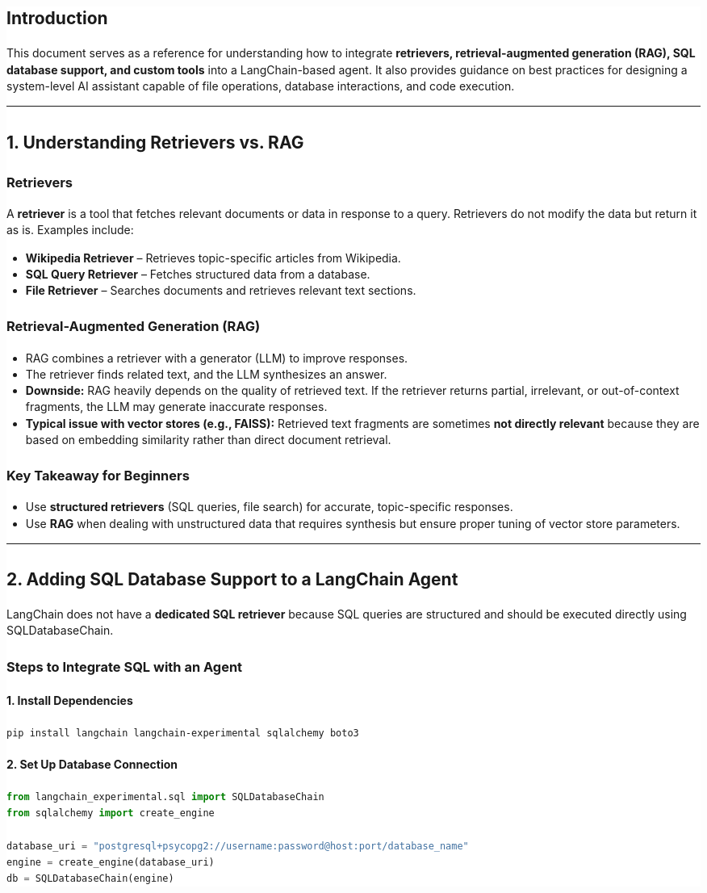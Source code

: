 ## Introduction
This document serves as a reference for understanding how to integrate **retrievers, retrieval-augmented generation (RAG), SQL database support, and custom tools** into a LangChain-based agent. It also provides guidance on best practices for designing a system-level AI assistant capable of file operations, database interactions, and code execution.

---

## 1. Understanding Retrievers vs. RAG

### **Retrievers**
A **retriever** is a tool that fetches relevant documents or data in response to a query. Retrievers do not modify the data but return it as is. Examples include:

- **Wikipedia Retriever** – Retrieves topic-specific articles from Wikipedia.
- **SQL Query Retriever** – Fetches structured data from a database.
- **File Retriever** – Searches documents and retrieves relevant text sections.

### **Retrieval-Augmented Generation (RAG)**
- RAG combines a retriever with a generator (LLM) to improve responses.
- The retriever finds related text, and the LLM synthesizes an answer.
- **Downside:** RAG heavily depends on the quality of retrieved text. If the retriever returns partial, irrelevant, or out-of-context fragments, the LLM may generate inaccurate responses.
- **Typical issue with vector stores (e.g., FAISS):** Retrieved text fragments are sometimes **not directly relevant** because they are based on embedding similarity rather than direct document retrieval.

### **Key Takeaway for Beginners**
- Use **structured retrievers** (SQL queries, file search) for accurate, topic-specific responses.
- Use **RAG** when dealing with unstructured data that requires synthesis but ensure proper tuning of vector store parameters.

---

## 2. Adding SQL Database Support to a LangChain Agent

LangChain does not have a **dedicated SQL retriever** because SQL queries are structured and should be executed directly using SQLDatabaseChain.

### **Steps to Integrate SQL with an Agent**

#### **1. Install Dependencies**
```bash
pip install langchain langchain-experimental sqlalchemy boto3
```

#### **2. Set Up Database Connection**
```python
from langchain_experimental.sql import SQLDatabaseChain
from sqlalchemy import create_engine

database_uri = "postgresql+psycopg2://username:password@host:port/database_name"
engine = create_engine(database_uri)
db = SQLDatabaseChain(engine)
```
